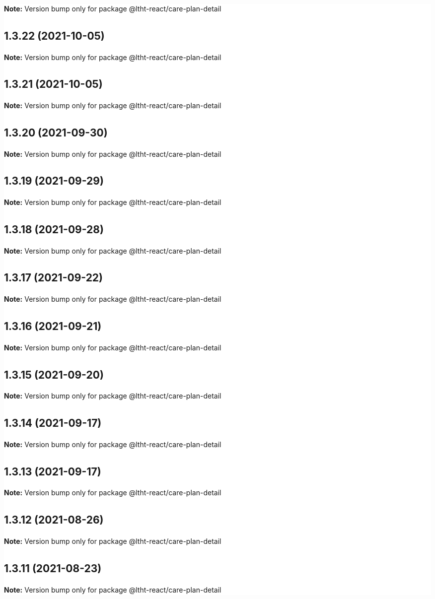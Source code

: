 **Note:** Version bump only for package @ltht-react/care-plan-detail

## 1.3.22 (2021-10-05)

**Note:** Version bump only for package @ltht-react/care-plan-detail

## 1.3.21 (2021-10-05)

**Note:** Version bump only for package @ltht-react/care-plan-detail

## 1.3.20 (2021-09-30)

**Note:** Version bump only for package @ltht-react/care-plan-detail

## 1.3.19 (2021-09-29)

**Note:** Version bump only for package @ltht-react/care-plan-detail

## 1.3.18 (2021-09-28)

**Note:** Version bump only for package @ltht-react/care-plan-detail

## 1.3.17 (2021-09-22)

**Note:** Version bump only for package @ltht-react/care-plan-detail

## 1.3.16 (2021-09-21)

**Note:** Version bump only for package @ltht-react/care-plan-detail

## 1.3.15 (2021-09-20)

**Note:** Version bump only for package @ltht-react/care-plan-detail

## 1.3.14 (2021-09-17)

**Note:** Version bump only for package @ltht-react/care-plan-detail

## 1.3.13 (2021-09-17)

**Note:** Version bump only for package @ltht-react/care-plan-detail

## 1.3.12 (2021-08-26)

**Note:** Version bump only for package @ltht-react/care-plan-detail

## 1.3.11 (2021-08-23)

**Note:** Version bump only for package @ltht-react/care-plan-detail
